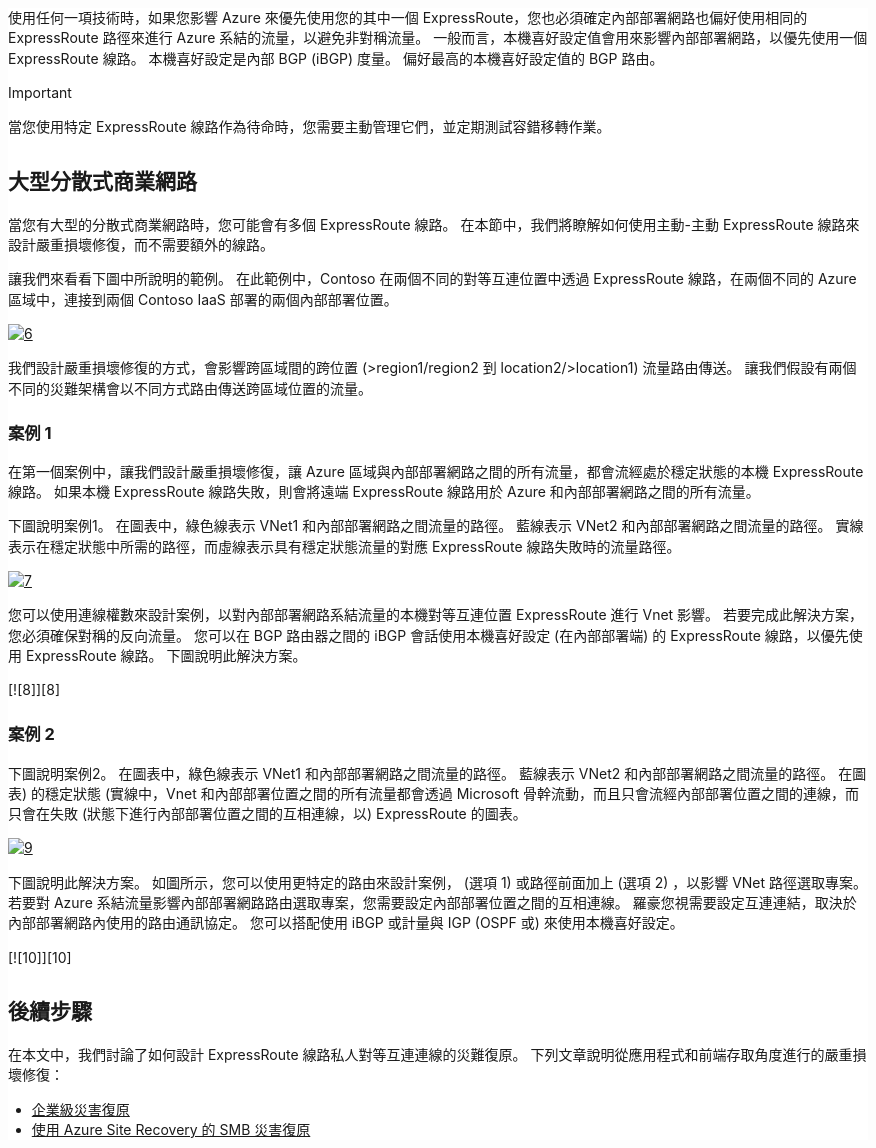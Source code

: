 使用任何一項技術時，如果您影響 Azure 來優先使用您的其中一個 ExpressRoute，您也必須確定內部部署網路也偏好使用相同的 ExpressRoute 路徑來進行 Azure 系結的流量，以避免非對稱流量。 一般而言，本機喜好設定值會用來影響內部部署網路，以優先使用一個 ExpressRoute 線路。 本機喜好設定是內部 BGP (iBGP) 度量。 偏好最高的本機喜好設定值的 BGP 路由。

> [!IMPORTANT]
> 當您使用特定 ExpressRoute 線路作為待命時，您需要主動管理它們，並定期測試容錯移轉作業。 
> 

## <a name="large-distributed-enterprise-network"></a>大型分散式商業網路

當您有大型的分散式商業網路時，您可能會有多個 ExpressRoute 線路。 在本節中，我們將瞭解如何使用主動-主動 ExpressRoute 線路來設計嚴重損壞修復，而不需要額外的線路。 

讓我們來看看下圖中所說明的範例。 在此範例中，Contoso 在兩個不同的對等互連位置中透過 ExpressRoute 線路，在兩個不同的 Azure 區域中，連接到兩個 Contoso IaaS 部署的兩個內部部署位置。 

[![6]][6]

我們設計嚴重損壞修復的方式，會影響跨區域間的跨位置 (>region1/region2 到 location2/>location1) 流量路由傳送。 讓我們假設有兩個不同的災難架構會以不同方式路由傳送跨區域位置的流量。

### <a name="scenario-1"></a>案例 1

在第一個案例中，讓我們設計嚴重損壞修復，讓 Azure 區域與內部部署網路之間的所有流量，都會流經處於穩定狀態的本機 ExpressRoute 線路。 如果本機 ExpressRoute 線路失敗，則會將遠端 ExpressRoute 線路用於 Azure 和內部部署網路之間的所有流量。

下圖說明案例1。 在圖表中，綠色線表示 VNet1 和內部部署網路之間流量的路徑。 藍線表示 VNet2 和內部部署網路之間流量的路徑。 實線表示在穩定狀態中所需的路徑，而虛線表示具有穩定狀態流量的對應 ExpressRoute 線路失敗時的流量路徑。 

[![7]][7]

您可以使用連線權數來設計案例，以對內部部署網路系結流量的本機對等互連位置 ExpressRoute 進行 Vnet 影響。 若要完成此解決方案，您必須確保對稱的反向流量。 您可以在 BGP 路由器之間的 iBGP 會話使用本機喜好設定 (在內部部署端) 的 ExpressRoute 線路，以優先使用 ExpressRoute 線路。 下圖說明此解決方案。 

[![8]][8]

### <a name="scenario-2"></a>案例 2

下圖說明案例2。 在圖表中，綠色線表示 VNet1 和內部部署網路之間流量的路徑。 藍線表示 VNet2 和內部部署網路之間流量的路徑。 在圖表) 的穩定狀態 (實線中，Vnet 和內部部署位置之間的所有流量都會透過 Microsoft 骨幹流動，而且只會流經內部部署位置之間的連線，而只會在失敗 (狀態下進行內部部署位置之間的互相連線，以) ExpressRoute 的圖表。

[![9]][9]

下圖說明此解決方案。 如圖所示，您可以使用更特定的路由來設計案例， (選項 1) 或路徑前面加上 (選項 2) ，以影響 VNet 路徑選取專案。 若要對 Azure 系結流量影響內部部署網路路由選取專案，您需要設定內部部署位置之間的互相連線。 羅豪您視需要設定互連連結，取決於內部部署網路內使用的路由通訊協定。 您可以搭配使用 iBGP 或計量與 IGP (OSPF 或) 來使用本機喜好設定。

[![10]][10]


## <a name="next-steps"></a>後續步驟

在本文中，我們討論了如何設計 ExpressRoute 線路私人對等互連連線的災難復原。 下列文章說明從應用程式和前端存取角度進行的嚴重損壞修復：

- [企業級災害復原][Enterprise DR]
- [使用 Azure Site Recovery 的 SMB 災害復原][SMB DR]


[1]: ./media/designing-for-disaster-recovery-with-expressroute-pvt/one-region.png "中小型內部部署網路考慮"
[2]: ./media/designing-for-disaster-recovery-with-expressroute-pvt/specificroute.png "使用更明確的路由影響路徑選取"
[3]: ./media/designing-for-disaster-recovery-with-expressroute-pvt/configure-weight.png "透過 Azure 入口網站設定連接權數"
[4]: ./media/designing-for-disaster-recovery-with-expressroute-pvt/connectionweight.png "使用連接權數影響路徑選取"
[5]: ./media/designing-for-disaster-recovery-with-expressroute-pvt/aspath.png "使用 AS 路徑前置影響路徑選取"
[6]: ./media/designing-for-disaster-recovery-with-expressroute-pvt/multi-region.png "大型分散式內部部署網路考慮"
[7]: ./media/designing-for-disaster-recovery-with-expressroute-pvt/multi-region-arch1.png "案例 1"
[8 個]: ./media/designing-for-disaster-recovery-with-expressroute-pvt/multi-region-sol1.png "主動-主動 ExpressRoute 線路解決方案 1"
[9]: ./media/designing-for-disaster-recovery-with-expressroute-pvt/multi-region-arch2.png "案例 2"
[10 個]: ./media/designing-for-disaster-recovery-with-expressroute-pvt/multi-region-sol2.png "主動-主動 ExpressRoute 線路解決方案 2"


[HA]: ./designing-for-high-availability-with-expressroute.md
[Enterprise DR]: https://azure.microsoft.com/solutions/architecture/disaster-recovery-enterprise-scale-dr/
[SMB DR]: https://azure.microsoft.com/solutions/architecture/disaster-recovery-smb-azure-site-recovery/
[con wgt]: ./expressroute-optimize-routing.md#solution-assign-a-high-weight-to-local-connection
[AS Path Pre]: ./expressroute-optimize-routing.md#solution-use-as-path-prepending